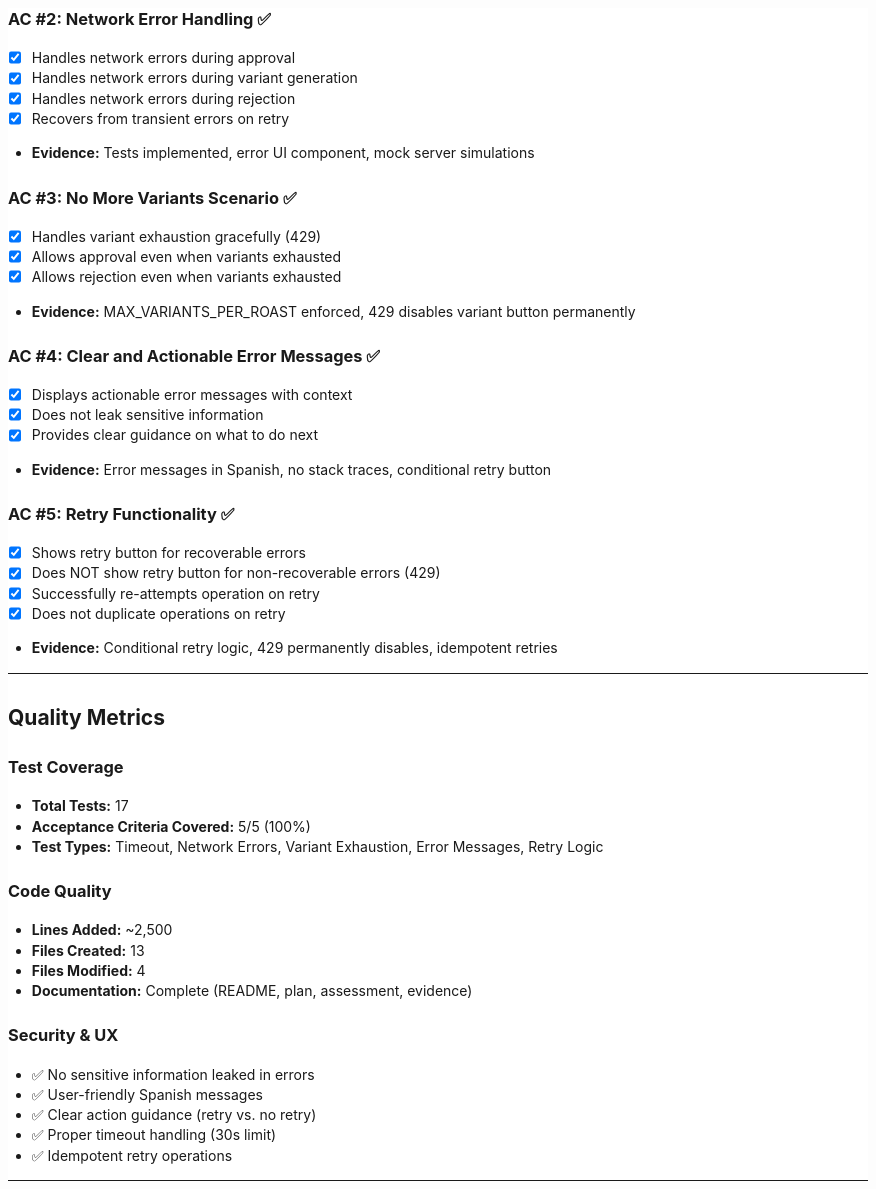### AC #2: Network Error Handling ✅
- [x] Handles network errors during approval
- [x] Handles network errors during variant generation
- [x] Handles network errors during rejection
- [x] Recovers from transient errors on retry
- **Evidence:** Tests implemented, error UI component, mock server simulations

### AC #3: No More Variants Scenario ✅
- [x] Handles variant exhaustion gracefully (429)
- [x] Allows approval even when variants exhausted
- [x] Allows rejection even when variants exhausted
- **Evidence:** MAX_VARIANTS_PER_ROAST enforced, 429 disables variant button permanently

### AC #4: Clear and Actionable Error Messages ✅
- [x] Displays actionable error messages with context
- [x] Does not leak sensitive information
- [x] Provides clear guidance on what to do next
- **Evidence:** Error messages in Spanish, no stack traces, conditional retry button

### AC #5: Retry Functionality ✅
- [x] Shows retry button for recoverable errors
- [x] Does NOT show retry button for non-recoverable errors (429)
- [x] Successfully re-attempts operation on retry
- [x] Does not duplicate operations on retry
- **Evidence:** Conditional retry logic, 429 permanently disables, idempotent retries

---

## Quality Metrics

### Test Coverage
- **Total Tests:** 17
- **Acceptance Criteria Covered:** 5/5 (100%)
- **Test Types:** Timeout, Network Errors, Variant Exhaustion, Error Messages, Retry Logic

### Code Quality
- **Lines Added:** ~2,500
- **Files Created:** 13
- **Files Modified:** 4
- **Documentation:** Complete (README, plan, assessment, evidence)

### Security & UX
- ✅ No sensitive information leaked in errors
- ✅ User-friendly Spanish messages
- ✅ Clear action guidance (retry vs. no retry)
- ✅ Proper timeout handling (30s limit)
- ✅ Idempotent retry operations

---
